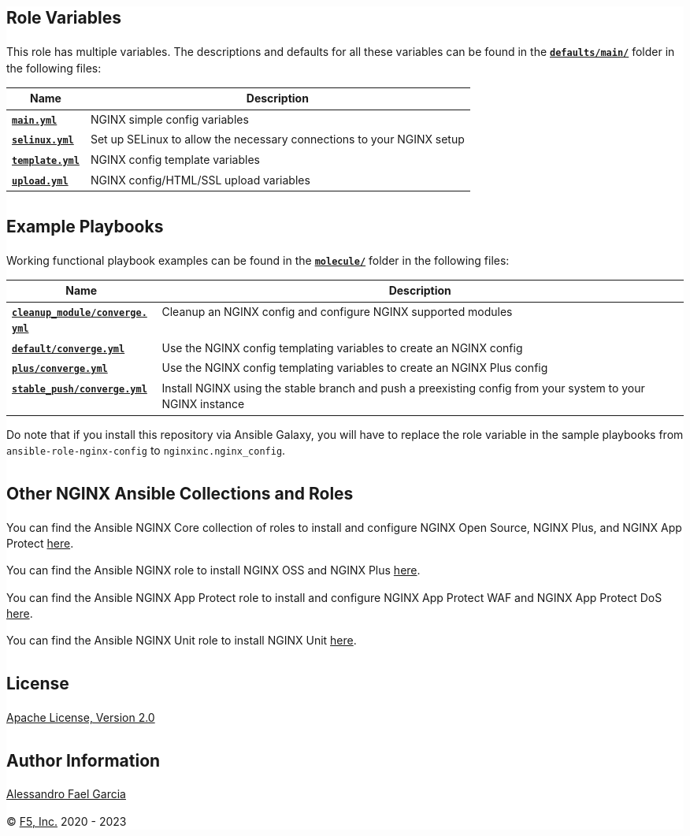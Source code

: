 ## Role Variables

This role has multiple variables. The descriptions and defaults for all these variables can be found in the **[`defaults/main/`](https://github.com/nginxinc/ansible-role-nginx-config/blob/main/defaults/main/)** folder in the following files:

| Name | Description |
| ---- | ----------- |
| **[`main.yml`](https://github.com/nginxinc/ansible-role-nginx-config/blob/main/defaults/main/main.yml)** | NGINX simple config variables |
| **[`selinux.yml`](https://github.com/nginxinc/ansible-role-nginx-config/blob/main/defaults/main/selinux.yml)** | Set up SELinux to allow the necessary connections to your NGINX setup |
| **[`template.yml`](https://github.com/nginxinc/ansible-role-nginx-config/blob/main/defaults/main/template.yml)** | NGINX config template variables |
| **[`upload.yml`](https://github.com/nginxinc/ansible-role-nginx-config/blob/main/defaults/main/upload.yml)** | NGINX config/HTML/SSL upload variables |

## Example Playbooks

Working functional playbook examples can be found in the **[`molecule/`](https://github.com/nginxinc/ansible-role-nginx-config/blob/main/molecule/)** folder in the following files:

| Name | Description |
| ---- | ----------- |
| **[`cleanup_module/converge.yml`](https://github.com/nginxinc/ansible-role-nginx-config/blob/main/molecule/cleanup_module/converge.yml)** | Cleanup an NGINX config and configure NGINX supported modules |
| **[`default/converge.yml`](https://github.com/nginxinc/ansible-role-nginx-config/blob/main/molecule/default/converge.yml)** | Use the NGINX config templating variables to create an NGINX config |
| **[`plus/converge.yml`](https://github.com/nginxinc/ansible-role-nginx-config/blob/main/molecule/plus/converge.yml)** | Use the NGINX config templating variables to create an NGINX Plus config |
| **[`stable_push/converge.yml`](https://github.com/nginxinc/ansible-role-nginx-config/blob/main/molecule/stable_push/converge.yml)** | Install NGINX using the stable branch and push a preexisting config from your system to your NGINX instance |

Do note that if you install this repository via Ansible Galaxy, you will have to replace the role variable in the sample playbooks from `ansible-role-nginx-config` to `nginxinc.nginx_config`.

## Other NGINX Ansible Collections and Roles

You can find the Ansible NGINX Core collection of roles to install and configure NGINX Open Source, NGINX Plus, and NGINX App Protect [here](https://github.com/nginxinc/ansible-collection-nginx).

You can find the Ansible NGINX role to install NGINX OSS and NGINX Plus [here](https://github.com/nginxinc/ansible-role-nginx).

You can find the Ansible NGINX App Protect role to install and configure NGINX App Protect WAF and NGINX App Protect DoS [here](https://github.com/nginxinc/ansible-role-nginx-app-protect).

You can find the Ansible NGINX Unit role to install NGINX Unit [here](https://github.com/nginxinc/ansible-role-nginx-unit).

## License

[Apache License, Version 2.0](https://github.com/nginxinc/ansible-role-nginx-config/blob/main/LICENSE)

## Author Information

[Alessandro Fael Garcia](https://github.com/alessfg)

&copy; [F5, Inc.](https://www.f5.com/) 2020 - 2023
